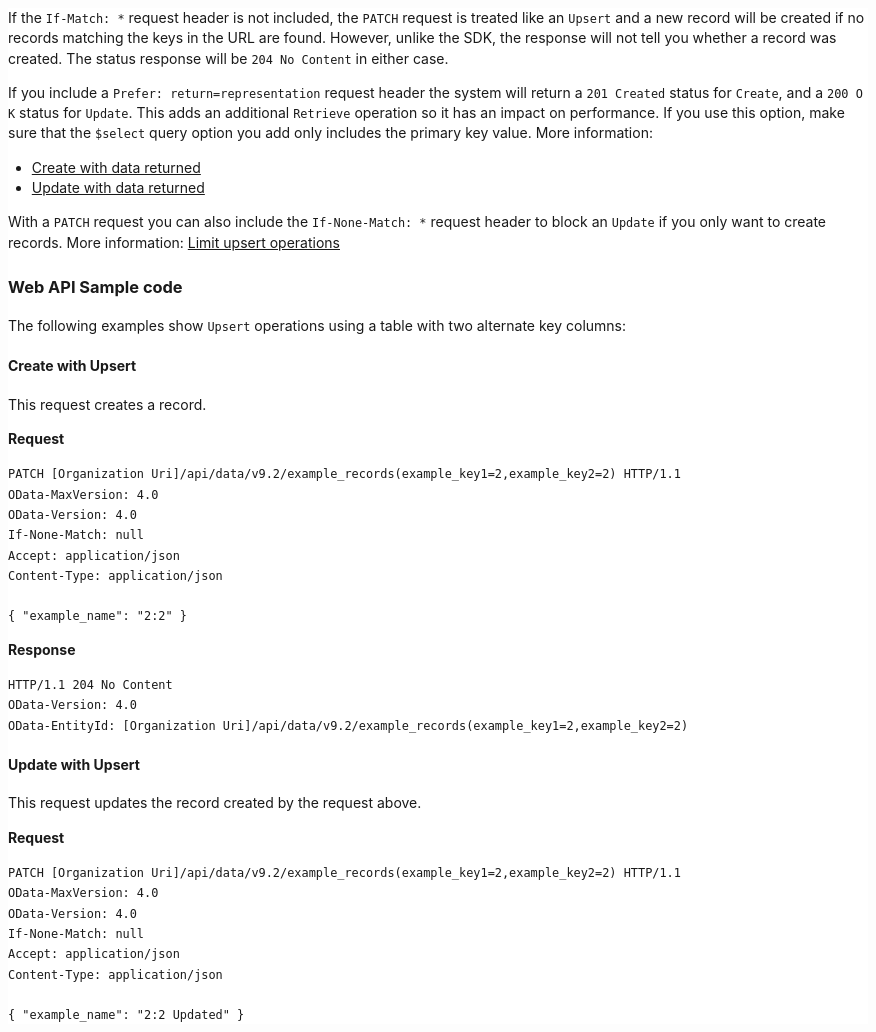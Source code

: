 If the `If-Match: *` request header is not included, the `PATCH` request is treated like an `Upsert` and a new record will be created if no records matching the keys in the URL are found. However, unlike the SDK, the response will not tell you whether a record was created. The status response will be `204 No Content` in either case.

If you include a `Prefer: return=representation` request header the system will return a `201 Created` status for `Create`, and a `200 OK` status for `Update`. This adds an additional `Retrieve` operation so it has an impact on performance. If you use this option, make sure that the `$select` query option you add only includes the primary key value. More information:

- [Create with data returned](webapi/create-entity-web-api.md#create-with-data-returned)
- [Update with data returned](webapi/update-delete-entities-using-web-api.md#update-with-data-returned)

With a `PATCH` request you can also include the `If-None-Match: *`  request header to block an `Update` if you only want to create records. More information: [Limit upsert operations](webapi/perform-conditional-operations-using-web-api.md#limit-upsert-operations)

### Web API Sample code

The following examples show `Upsert` operations using a table with two alternate key columns:

#### Create with Upsert

This request creates a record.

**Request**

```http
PATCH [Organization Uri]/api/data/v9.2/example_records(example_key1=2,example_key2=2) HTTP/1.1
OData-MaxVersion: 4.0
OData-Version: 4.0
If-None-Match: null
Accept: application/json
Content-Type: application/json

{ "example_name": "2:2" }
```

**Response**

```http
HTTP/1.1 204 No Content
OData-Version: 4.0
OData-EntityId: [Organization Uri]/api/data/v9.2/example_records(example_key1=2,example_key2=2)
```

#### Update with Upsert

This request updates the record created by the request above.

**Request**

```http
PATCH [Organization Uri]/api/data/v9.2/example_records(example_key1=2,example_key2=2) HTTP/1.1
OData-MaxVersion: 4.0
OData-Version: 4.0
If-None-Match: null
Accept: application/json
Content-Type: application/json

{ "example_name": "2:2 Updated" }
```
